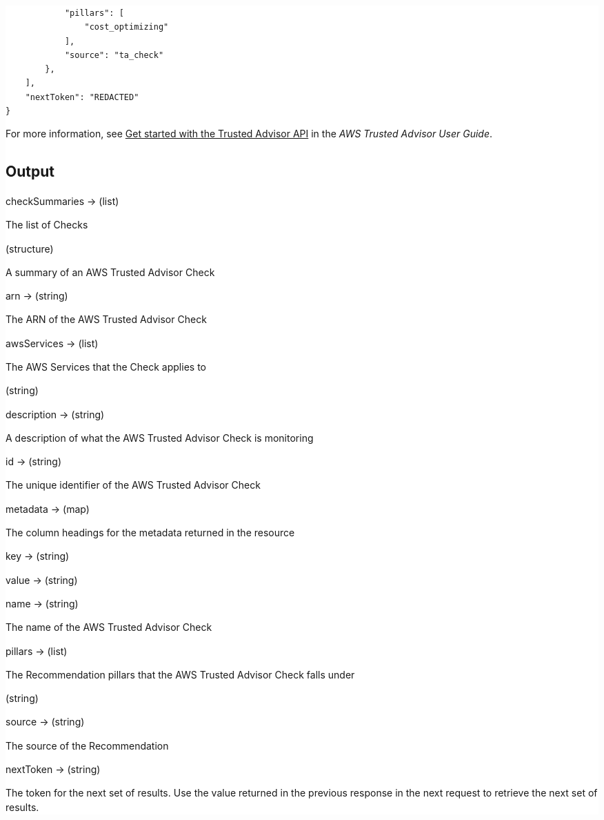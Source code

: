 ```
            "pillars": [
                "cost_optimizing"
            ],
            "source": "ta_check"
        },
    ],
    "nextToken": "REDACTED"
}
```

For more information, see [Get started with the Trusted Advisor API](https://docs.aws.amazon.com/awssupport/latest/user/get-started-with-aws-trusted-advisor-api.html) in the *AWS Trusted Advisor User Guide*.

## Output

checkSummaries -> (list)

The list of Checks

(structure)

A summary of an AWS Trusted Advisor Check

arn -> (string)

The ARN of the AWS Trusted Advisor Check

awsServices -> (list)

The AWS Services that the Check applies to

(string)

description -> (string)

A description of what the AWS Trusted Advisor Check is monitoring

id -> (string)

The unique identifier of the AWS Trusted Advisor Check

metadata -> (map)

The column headings for the metadata returned in the resource

key -> (string)

value -> (string)

name -> (string)

The name of the AWS Trusted Advisor Check

pillars -> (list)

The Recommendation pillars that the AWS Trusted Advisor Check falls under

(string)

source -> (string)

The source of the Recommendation

nextToken -> (string)

The token for the next set of results. Use the value returned in the previous response in the next request to retrieve the next set of results.